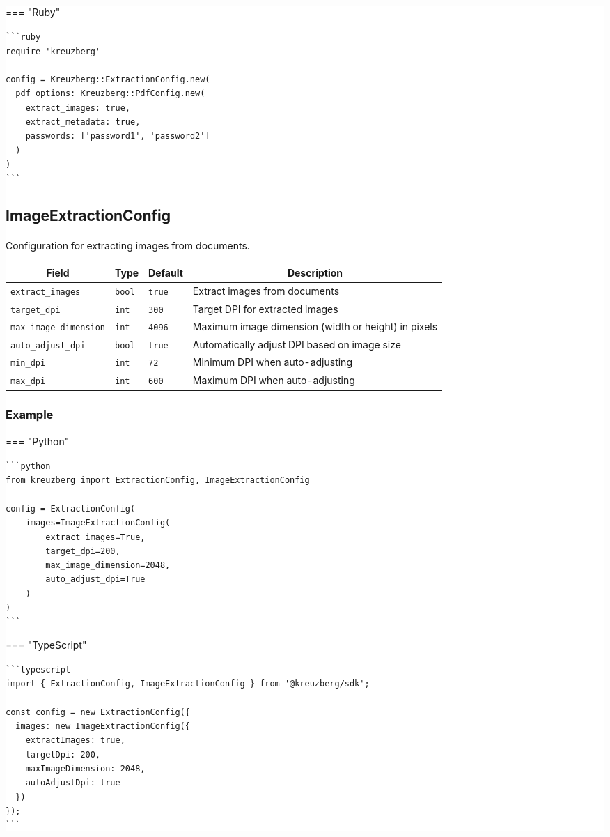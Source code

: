 === "Ruby"

    ```ruby
    require 'kreuzberg'

    config = Kreuzberg::ExtractionConfig.new(
      pdf_options: Kreuzberg::PdfConfig.new(
        extract_images: true,
        extract_metadata: true,
        passwords: ['password1', 'password2']
      )
    )
    ```

## ImageExtractionConfig

Configuration for extracting images from documents.

| Field | Type | Default | Description |
|-------|------|---------|-------------|
| `extract_images` | `bool` | `true` | Extract images from documents |
| `target_dpi` | `int` | `300` | Target DPI for extracted images |
| `max_image_dimension` | `int` | `4096` | Maximum image dimension (width or height) in pixels |
| `auto_adjust_dpi` | `bool` | `true` | Automatically adjust DPI based on image size |
| `min_dpi` | `int` | `72` | Minimum DPI when auto-adjusting |
| `max_dpi` | `int` | `600` | Maximum DPI when auto-adjusting |

### Example

=== "Python"

    ```python
    from kreuzberg import ExtractionConfig, ImageExtractionConfig

    config = ExtractionConfig(
        images=ImageExtractionConfig(
            extract_images=True,
            target_dpi=200,
            max_image_dimension=2048,
            auto_adjust_dpi=True
        )
    )
    ```

=== "TypeScript"

    ```typescript
    import { ExtractionConfig, ImageExtractionConfig } from '@kreuzberg/sdk';

    const config = new ExtractionConfig({
      images: new ImageExtractionConfig({
        extractImages: true,
        targetDpi: 200,
        maxImageDimension: 2048,
        autoAdjustDpi: true
      })
    });
    ```
